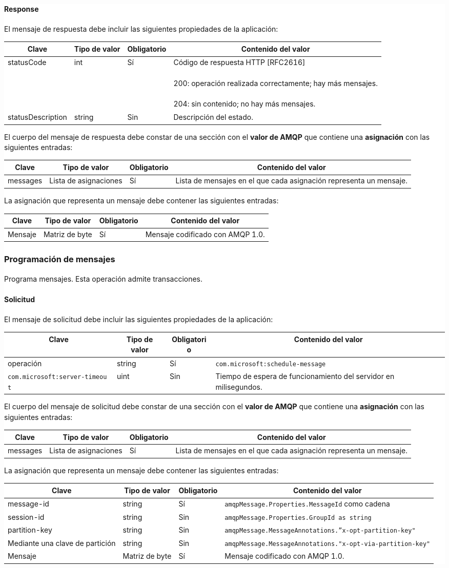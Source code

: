 #### <a name="response"></a>Response  

El mensaje de respuesta debe incluir las siguientes propiedades de la aplicación:  
  
|Clave|Tipo de valor|Obligatorio|Contenido del valor|  
|---------|----------------|--------------|--------------------|  
|statusCode|int|Sí|Código de respuesta HTTP [RFC2616]<br /><br /> 200: operación realizada correctamente; hay más mensajes.<br /><br /> 204: sin contenido; no hay más mensajes.|  
|statusDescription|string|Sin |Descripción del estado.|  
  
El cuerpo del mensaje de respuesta debe constar de una sección con el **valor de AMQP** que contiene una **asignación** con las siguientes entradas:  
  
|Clave|Tipo de valor|Obligatorio|Contenido del valor|  
|---------|----------------|--------------|--------------------|  
|messages|Lista de asignaciones|Sí|Lista de mensajes en el que cada asignación representa un mensaje.|  
  
La asignación que representa un mensaje debe contener las siguientes entradas:  
  
|Clave|Tipo de valor|Obligatorio|Contenido del valor|  
|---------|----------------|--------------|--------------------|  
|Mensaje|Matriz de byte|Sí|Mensaje codificado con AMQP 1.0.|  
  
### <a name="schedule-message"></a>Programación de mensajes  

Programa mensajes. Esta operación admite transacciones.
  
#### <a name="request"></a>Solicitud  

El mensaje de solicitud debe incluir las siguientes propiedades de la aplicación:  
  
|Clave|Tipo de valor|Obligatorio|Contenido del valor|  
|---------|----------------|--------------|--------------------|  
|operación|string|Sí|`com.microsoft:schedule-message`|  
|`com.microsoft:server-timeout`|uint|Sin |Tiempo de espera de funcionamiento del servidor en milisegundos.|  
  
El cuerpo del mensaje de solicitud debe constar de una sección con el **valor de AMQP** que contiene una **asignación** con las siguientes entradas:  
  
|Clave|Tipo de valor|Obligatorio|Contenido del valor|  
|---------|----------------|--------------|--------------------|  
|messages|Lista de asignaciones|Sí|Lista de mensajes en el que cada asignación representa un mensaje.|  
  
La asignación que representa un mensaje debe contener las siguientes entradas:  
  
|Clave|Tipo de valor|Obligatorio|Contenido del valor|  
|---------|----------------|--------------|--------------------|  
|message-id|string|Sí|`amqpMessage.Properties.MessageId` como cadena|  
|session-id|string|Sin |`amqpMessage.Properties.GroupId as string`|  
|partition-key|string|Sin |`amqpMessage.MessageAnnotations.”x-opt-partition-key"`|
|Mediante una clave de partición|string|Sin |`amqpMessage.MessageAnnotations."x-opt-via-partition-key"`|
|Mensaje|Matriz de byte|Sí|Mensaje codificado con AMQP 1.0.|  
  

[Información general sobre AMQP para Service Bus]: service-bus-amqp-overview.md
[Guía del protocolo AMQP 1.0]: service-bus-amqp-protocol-guide.md
[AMQP de Service Bus para Windows Server]: https://docs.microsoft.com/previous-versions/service-bus-archive/dn282144(v=azure.100)